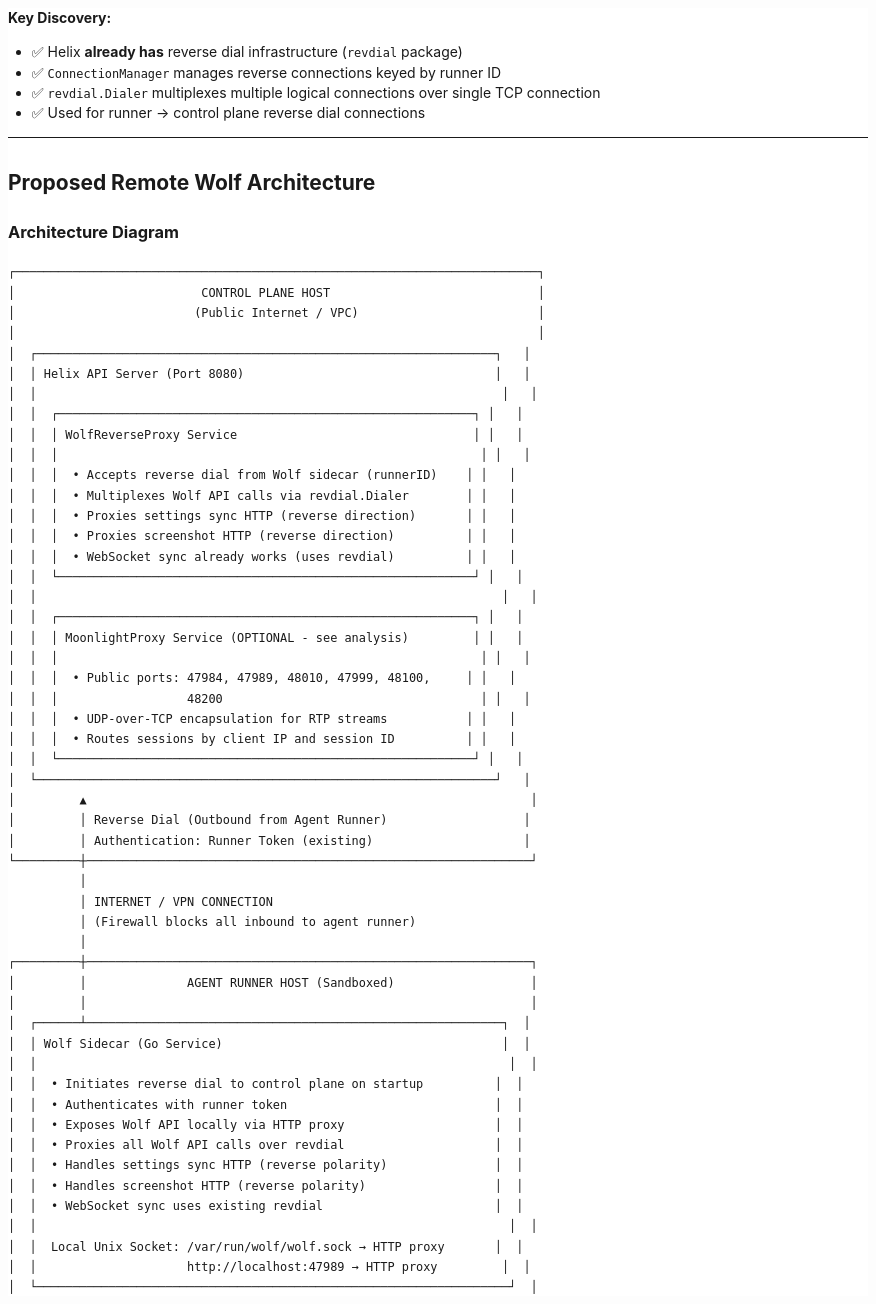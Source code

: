 **Key Discovery:**
- ✅ Helix **already has** reverse dial infrastructure (`revdial` package)
- ✅ `ConnectionManager` manages reverse connections keyed by runner ID
- ✅ `revdial.Dialer` multiplexes multiple logical connections over single TCP connection
- ✅ Used for runner → control plane reverse dial connections

---

## Proposed Remote Wolf Architecture

### Architecture Diagram

```
┌─────────────────────────────────────────────────────────────────────────┐
│                          CONTROL PLANE HOST                             │
│                         (Public Internet / VPC)                         │
│                                                                         │
│  ┌────────────────────────────────────────────────────────────────┐   │
│  │ Helix API Server (Port 8080)                                   │   │
│  │                                                                 │   │
│  │  ┌──────────────────────────────────────────────────────────┐ │   │
│  │  │ WolfReverseProxy Service                                 │ │   │
│  │  │                                                           │ │   │
│  │  │  • Accepts reverse dial from Wolf sidecar (runnerID)    │ │   │
│  │  │  • Multiplexes Wolf API calls via revdial.Dialer        │ │   │
│  │  │  • Proxies settings sync HTTP (reverse direction)       │ │   │
│  │  │  • Proxies screenshot HTTP (reverse direction)          │ │   │
│  │  │  • WebSocket sync already works (uses revdial)          │ │   │
│  │  └──────────────────────────────────────────────────────────┘ │   │
│  │                                                                 │   │
│  │  ┌──────────────────────────────────────────────────────────┐ │   │
│  │  │ MoonlightProxy Service (OPTIONAL - see analysis)         │ │   │
│  │  │                                                           │ │   │
│  │  │  • Public ports: 47984, 47989, 48010, 47999, 48100,     │ │   │
│  │  │                  48200                                    │ │   │
│  │  │  • UDP-over-TCP encapsulation for RTP streams           │ │   │
│  │  │  • Routes sessions by client IP and session ID          │ │   │
│  │  └──────────────────────────────────────────────────────────┘ │   │
│  └────────────────────────────────────────────────────────────────┘   │
│         ▲                                                              │
│         │ Reverse Dial (Outbound from Agent Runner)                   │
│         │ Authentication: Runner Token (existing)                     │
└─────────┼──────────────────────────────────────────────────────────────┘
          │
          │ INTERNET / VPN CONNECTION
          │ (Firewall blocks all inbound to agent runner)
          │
┌─────────┼──────────────────────────────────────────────────────────────┐
│         │              AGENT RUNNER HOST (Sandboxed)                   │
│         │                                                              │
│  ┌──────┴──────────────────────────────────────────────────────────┐  │
│  │ Wolf Sidecar (Go Service)                                       │  │
│  │                                                                  │  │
│  │  • Initiates reverse dial to control plane on startup          │  │
│  │  • Authenticates with runner token                             │  │
│  │  • Exposes Wolf API locally via HTTP proxy                     │  │
│  │  • Proxies all Wolf API calls over revdial                     │  │
│  │  • Handles settings sync HTTP (reverse polarity)               │  │
│  │  • Handles screenshot HTTP (reverse polarity)                  │  │
│  │  • WebSocket sync uses existing revdial                        │  │
│  │                                                                  │  │
│  │  Local Unix Socket: /var/run/wolf/wolf.sock → HTTP proxy       │  │
│  │                     http://localhost:47989 → HTTP proxy         │  │
│  └──────────────────────────────────────────────────────────────────┘  │
```